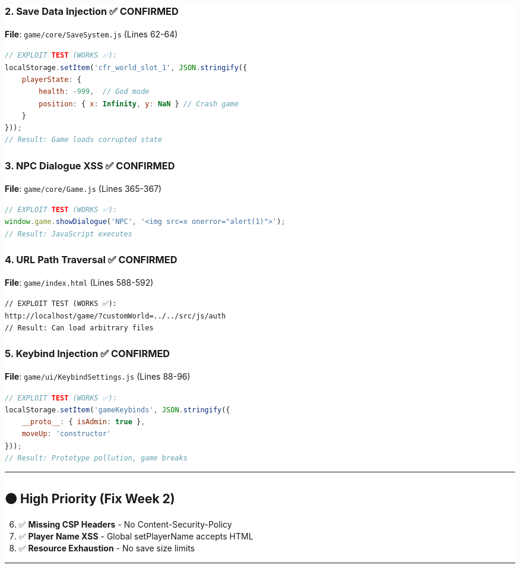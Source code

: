 ### 2. Save Data Injection ✅ CONFIRMED  
**File**: `game/core/SaveSystem.js` (Lines 62-64)

```javascript
// EXPLOIT TEST (WORKS ✅):
localStorage.setItem('cfr_world_slot_1', JSON.stringify({
    playerState: { 
        health: -999,  // God mode
        position: { x: Infinity, y: NaN } // Crash game
    }
}));
// Result: Game loads corrupted state
```

### 3. NPC Dialogue XSS ✅ CONFIRMED
**File**: `game/core/Game.js` (Lines 365-367)

```javascript
// EXPLOIT TEST (WORKS ✅):
window.game.showDialogue('NPC', '<img src=x onerror="alert(1)">');
// Result: JavaScript executes
```

### 4. URL Path Traversal ✅ CONFIRMED
**File**: `game/index.html` (Lines 588-592)

```
// EXPLOIT TEST (WORKS ✅):
http://localhost/game/?customWorld=../../src/js/auth
// Result: Can load arbitrary files
```

### 5. Keybind Injection ✅ CONFIRMED
**File**: `game/ui/KeybindSettings.js` (Lines 88-96)

```javascript
// EXPLOIT TEST (WORKS ✅):
localStorage.setItem('gameKeybinds', JSON.stringify({
    __proto__: { isAdmin: true },
    moveUp: 'constructor'
}));
// Result: Prototype pollution, game breaks
```

---

## 🟠 High Priority (Fix Week 2)

6. ✅ **Missing CSP Headers** - No Content-Security-Policy
7. ✅ **Player Name XSS** - Global setPlayerName accepts HTML
8. ✅ **Resource Exhaustion** - No save size limits

---
